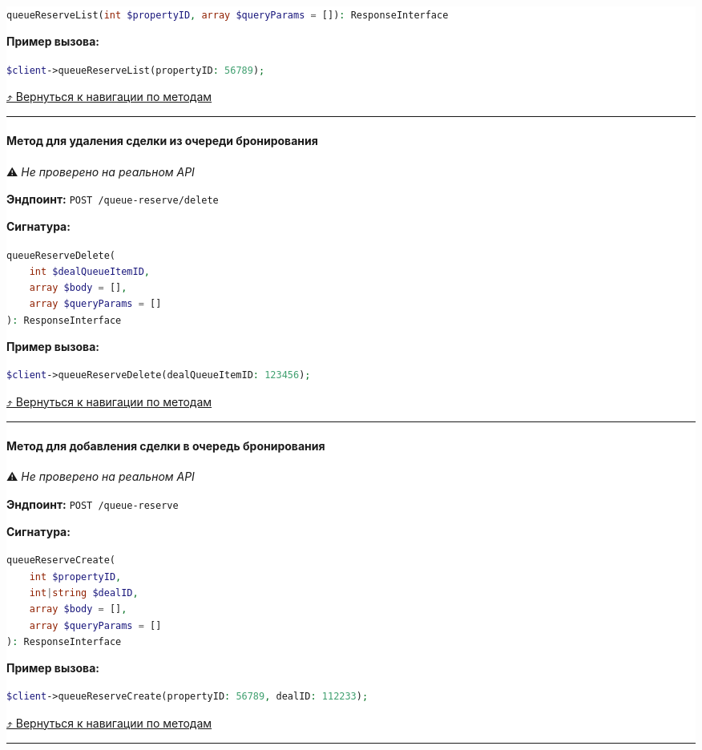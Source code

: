 ```php
queueReserveList(int $propertyID, array $queryParams = []): ResponseInterface
```
**Пример вызова:**

```php
$client->queueReserveList(propertyID: 56789);
```

[⤴ Вернуться к навигации по методам](#Навигация-по-методам-доступа-к-Profitbase-API)

---
#### Метод для удаления сделки из очереди бронирования

⚠️ _Не проверено на реальном API_

**Эндпоинт:** `POST /queue-reserve/delete`

**Сигнатура:**

```php
queueReserveDelete(  
    int $dealQueueItemID,  
    array $body = [],  
    array $queryParams = []  
): ResponseInterface
```
**Пример вызова:**

```php
$client->queueReserveDelete(dealQueueItemID: 123456);
```

[⤴ Вернуться к навигации по методам](#Навигация-по-методам-доступа-к-Profitbase-API)

---
#### Метод для добавления сделки в очередь бронирования

⚠️ _Не проверено на реальном API_

**Эндпоинт:** `POST /queue-reserve`

**Сигнатура:**

```php
queueReserveCreate(  
    int $propertyID,  
    int|string $dealID,  
    array $body = [],  
    array $queryParams = []  
): ResponseInterface
```
**Пример вызова:**

```php
$client->queueReserveCreate(propertyID: 56789, dealID: 112233);
```

[⤴ Вернуться к навигации по методам](#Навигация-по-методам-доступа-к-Profitbase-API)

---